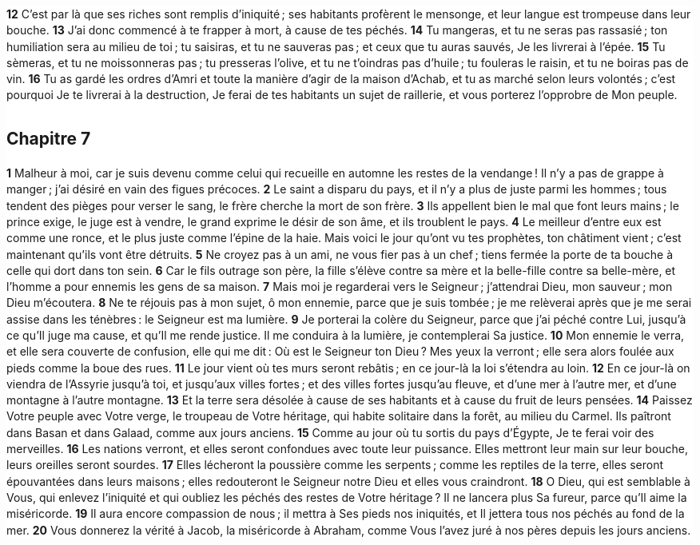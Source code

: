 **12** C’est par là que ses riches sont remplis d’iniquité ; ses habitants profèrent le mensonge, et leur langue est trompeuse dans leur bouche.
**13** J’ai donc commencé à te frapper à mort, à cause de tes péchés.
**14** Tu mangeras, et tu ne seras pas rassasié ; ton humiliation sera au milieu de toi ; tu saisiras, et tu ne sauveras pas ; et ceux que tu auras sauvés, Je les livrerai à l’épée.
**15** Tu sèmeras, et tu ne moissonneras pas ; tu presseras l’olive, et tu ne t’oindras pas d’huile ; tu fouleras le raisin, et tu ne boiras pas de vin.
**16** Tu as gardé les ordres d’Amri et toute la manière d’agir de la maison d’Achab, et tu as marché selon leurs volontés ; c’est pourquoi Je te livrerai à la destruction, Je ferai de tes habitants un sujet de raillerie, et vous porterez l’opprobre de Mon peuple.

## Chapitre 7

**1** Malheur à moi, car je suis devenu comme celui qui recueille en automne les restes de la vendange ! Il n’y a pas de grappe à manger ; j’ai désiré en vain des figues précoces.
**2** Le saint a disparu du pays, et il n’y a plus de juste parmi les hommes ; tous tendent des pièges pour verser le sang, le frère cherche la mort de son frère.
**3** Ils appellent bien le mal que font leurs mains ; le prince exige, le juge est à vendre, le grand exprime le désir de son âme, et ils troublent le pays.
**4** Le meilleur d’entre eux est comme une ronce, et le plus juste comme l’épine de la haie. Mais voici le jour qu’ont vu tes prophètes, ton châtiment vient ; c’est maintenant qu’ils vont être détruits.
**5** Ne croyez pas à un ami, ne vous fier pas à un chef ; tiens fermée la porte de ta bouche à celle qui dort dans ton sein.
**6** Car le fils outrage son père, la fille s’élève contre sa mère et la belle-fille contre sa belle-mère, et l’homme a pour ennemis les gens de sa maison.
**7** Mais moi je regarderai vers le Seigneur ; j’attendrai Dieu, mon sauveur ; mon Dieu m’écoutera.
**8** Ne te réjouis pas à mon sujet, ô mon ennemie, parce que je suis tombée ; je me relèverai après que je me serai assise dans les ténèbres : le Seigneur est ma lumière.
**9** Je porterai la colère du Seigneur, parce que j’ai péché contre Lui, jusqu’à ce qu’Il juge ma cause, et qu’Il me rende justice. Il me conduira à la lumière, je contemplerai Sa justice.
**10** Mon ennemie le verra, et elle sera couverte de confusion, elle qui me dit : Où est le Seigneur ton Dieu ? Mes yeux la verront ; elle sera alors foulée aux pieds comme la boue des rues.
**11** Le jour vient où tes murs seront rebâtis ; en ce jour-là la loi s’étendra au loin.
**12** En ce jour-là on viendra de l’Assyrie jusqu’à toi, et jusqu’aux villes fortes ; et des villes fortes jusqu’au fleuve, et d’une mer à l’autre mer, et d’une montagne à l’autre montagne.
**13** Et la terre sera désolée à cause de ses habitants et à cause du fruit de leurs pensées.
**14** Paissez Votre peuple avec Votre verge, le troupeau de Votre héritage, qui habite solitaire dans la forêt, au milieu du Carmel. Ils paîtront dans Basan et dans Galaad, comme aux jours anciens.
**15** Comme au jour où tu sortis du pays d’Égypte, Je te ferai voir des merveilles.
**16** Les nations verront, et elles seront confondues avec toute leur puissance. Elles mettront leur main sur leur bouche, leurs oreilles seront sourdes.
**17** Elles lécheront la poussière comme les serpents ; comme les reptiles de la terre, elles seront épouvantées dans leurs maisons ; elles redouteront le Seigneur notre Dieu et elles vous craindront.
**18** O Dieu, qui est semblable à Vous, qui enlevez l’iniquité et qui oubliez les péchés des restes de Votre héritage ? Il ne lancera plus Sa fureur, parce qu’Il aime la miséricorde.
**19** Il aura encore compassion de nous ; il mettra à Ses pieds nos iniquités, et Il jettera tous nos péchés au fond de la mer.
**20** Vous donnerez la vérité à Jacob, la miséricorde à Abraham, comme Vous l’avez juré à nos pères depuis les jours anciens.
